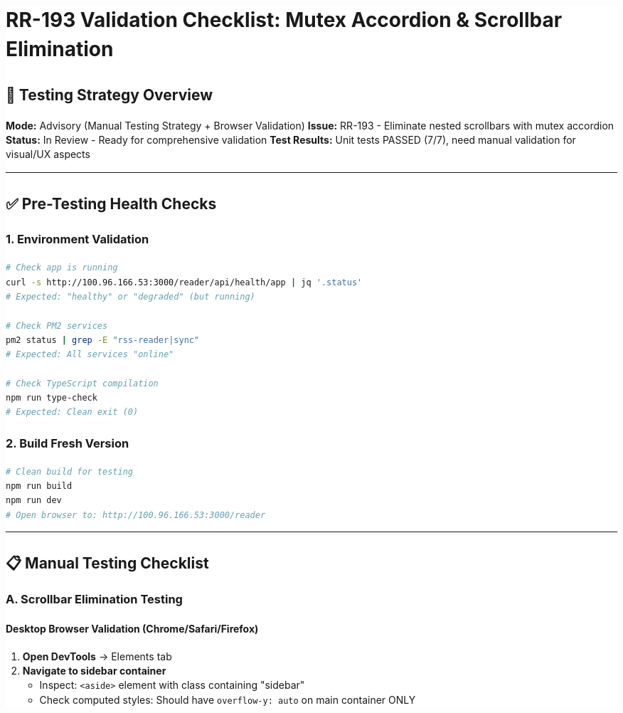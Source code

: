 # RR-193 Validation Checklist: Mutex Accordion & Scrollbar Elimination

## 🎯 Testing Strategy Overview

**Mode:** Advisory (Manual Testing Strategy + Browser Validation)
**Issue:** RR-193 - Eliminate nested scrollbars with mutex accordion
**Status:** In Review - Ready for comprehensive validation
**Test Results:** Unit tests PASSED (7/7), need manual validation for visual/UX aspects

---

## ✅ Pre-Testing Health Checks

### 1. Environment Validation

```bash
# Check app is running
curl -s http://100.96.166.53:3000/reader/api/health/app | jq '.status'
# Expected: "healthy" or "degraded" (but running)

# Check PM2 services
pm2 status | grep -E "rss-reader|sync"
# Expected: All services "online"

# Check TypeScript compilation
npm run type-check
# Expected: Clean exit (0)
```

### 2. Build Fresh Version

```bash
# Clean build for testing
npm run build
npm run dev
# Open browser to: http://100.96.166.53:3000/reader
```

---

## 📋 Manual Testing Checklist

### A. Scrollbar Elimination Testing

#### Desktop Browser Validation (Chrome/Safari/Firefox)

1. **Open DevTools** → Elements tab
2. **Navigate to sidebar container**
   - Inspect: `<aside>` element with class containing "sidebar"
   - Check computed styles: Should have `overflow-y: auto` on main container ONLY
